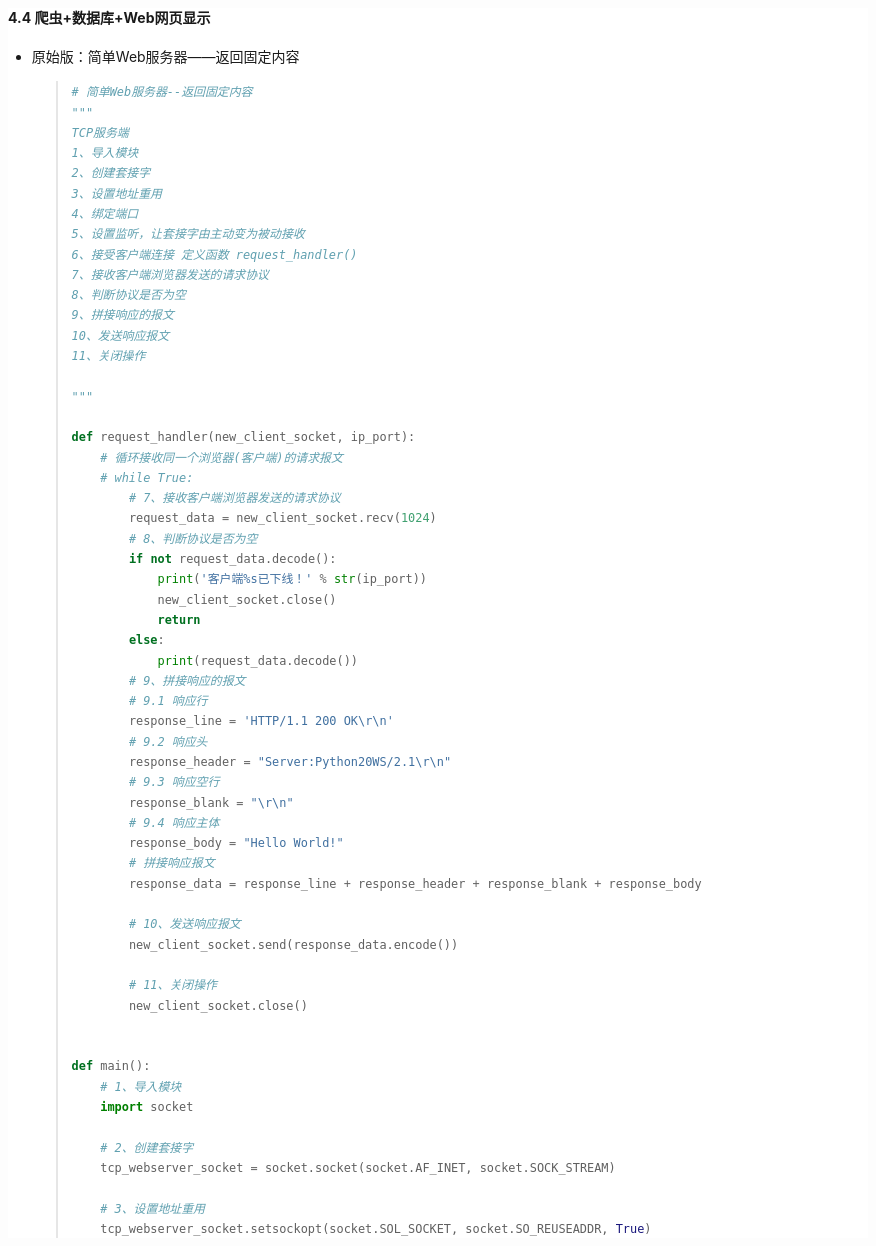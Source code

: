 
#### 4.4 爬虫+数据库+Web网页显示

* 原始版：简单Web服务器——返回固定内容

  > ```python
  > # 简单Web服务器--返回固定内容
  > """
  > TCP服务端
  > 1、导入模块
  > 2、创建套接字
  > 3、设置地址重用
  > 4、绑定端口
  > 5、设置监听，让套接字由主动变为被动接收
  > 6、接受客户端连接 定义函数 request_handler()
  > 7、接收客户端浏览器发送的请求协议
  > 8、判断协议是否为空
  > 9、拼接响应的报文
  > 10、发送响应报文
  > 11、关闭操作
  > 
  > """
  > 
  > def request_handler(new_client_socket, ip_port):
  >     # 循环接收同一个浏览器(客户端)的请求报文
  >     # while True:
  >         # 7、接收客户端浏览器发送的请求协议
  >         request_data = new_client_socket.recv(1024)
  >         # 8、判断协议是否为空
  >         if not request_data.decode():
  >             print('客户端%s已下线！' % str(ip_port))
  >             new_client_socket.close()
  >             return
  >         else:
  >             print(request_data.decode())
  >         # 9、拼接响应的报文
  >         # 9.1 响应行
  >         response_line = 'HTTP/1.1 200 OK\r\n'
  >         # 9.2 响应头
  >         response_header = "Server:Python20WS/2.1\r\n"
  >         # 9.3 响应空行
  >         response_blank = "\r\n"
  >         # 9.4 响应主体
  >         response_body = "Hello World!"
  >         # 拼接响应报文
  >         response_data = response_line + response_header + response_blank + response_body
  > 
  >         # 10、发送响应报文
  >         new_client_socket.send(response_data.encode())
  > 
  >         # 11、关闭操作
  >         new_client_socket.close()
  > 
  > 
  > def main():
  >     # 1、导入模块
  >     import socket
  > 
  >     # 2、创建套接字
  >     tcp_webserver_socket = socket.socket(socket.AF_INET, socket.SOCK_STREAM)
  > 
  >     # 3、设置地址重用
  >     tcp_webserver_socket.setsockopt(socket.SOL_SOCKET, socket.SO_REUSEADDR, True)
  > 